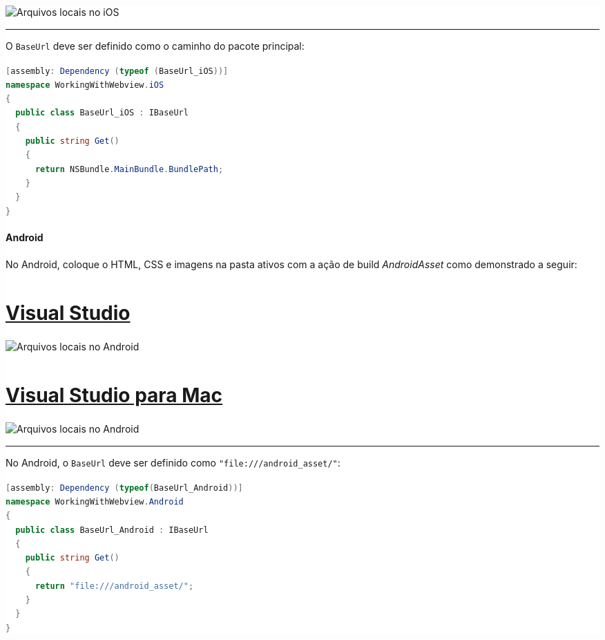 ![Arquivos locais no iOS](webview-images/ios-xs.png)

-----

O `BaseUrl` deve ser definido como o caminho do pacote principal:

```csharp
[assembly: Dependency (typeof (BaseUrl_iOS))]
namespace WorkingWithWebview.iOS
{
  public class BaseUrl_iOS : IBaseUrl
  {
    public string Get()
    {
      return NSBundle.MainBundle.BundlePath;
    }
  }
}
```

#### <a name="android"></a>Android

No Android, coloque o HTML, CSS e imagens na pasta ativos com a ação de build *AndroidAsset* como demonstrado a seguir:

# <a name="visual-studiotabwindows"></a>[Visual Studio](#tab/windows)

![Arquivos locais no Android](webview-images/android-vs.png)

# <a name="visual-studio-for-mactabmacos"></a>[Visual Studio para Mac](#tab/macos)

![Arquivos locais no Android](webview-images/android-xs.png)

-----

No Android, o `BaseUrl` deve ser definido como `"file:///android_asset/"`:

```csharp
[assembly: Dependency (typeof(BaseUrl_Android))]
namespace WorkingWithWebview.Android
{
  public class BaseUrl_Android : IBaseUrl
  {
    public string Get()
    {
      return "file:///android_asset/";
    }
  }
}
```
